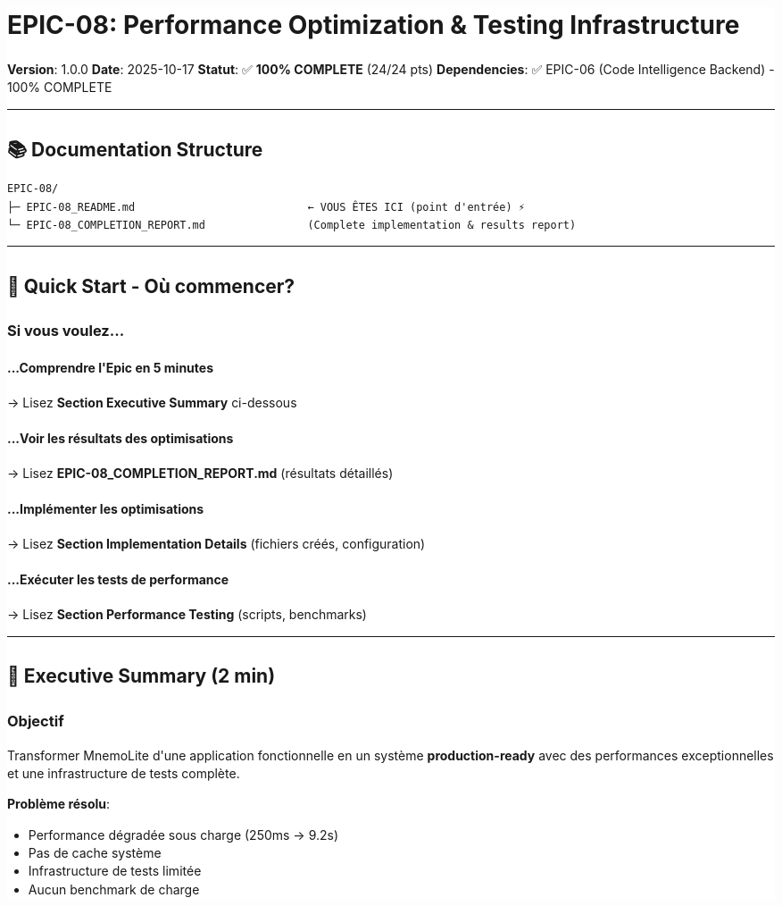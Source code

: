 # EPIC-08: Performance Optimization & Testing Infrastructure

**Version**: 1.0.0
**Date**: 2025-10-17
**Statut**: ✅ **100% COMPLETE** (24/24 pts)
**Dependencies**: ✅ EPIC-06 (Code Intelligence Backend) - 100% COMPLETE

---

## 📚 Documentation Structure

```
EPIC-08/
├─ EPIC-08_README.md                           ← VOUS ÊTES ICI (point d'entrée) ⚡
└─ EPIC-08_COMPLETION_REPORT.md                (Complete implementation & results report)
```

---

## 🎯 Quick Start - Où commencer?

### Si vous voulez...

#### ...Comprendre l'Epic en 5 minutes
→ Lisez **Section Executive Summary** ci-dessous

#### ...Voir les résultats des optimisations
→ Lisez **EPIC-08_COMPLETION_REPORT.md** (résultats détaillés)

#### ...Implémenter les optimisations
→ Lisez **Section Implementation Details** (fichiers créés, configuration)

#### ...Exécuter les tests de performance
→ Lisez **Section Performance Testing** (scripts, benchmarks)

---

## 🎯 Executive Summary (2 min)

### Objectif

Transformer MnemoLite d'une application fonctionnelle en un système **production-ready** avec des performances exceptionnelles et une infrastructure de tests complète.

**Problème résolu**:
- Performance dégradée sous charge (250ms → 9.2s)
- Pas de cache système
- Infrastructure de tests limitée
- Aucun benchmark de charge
